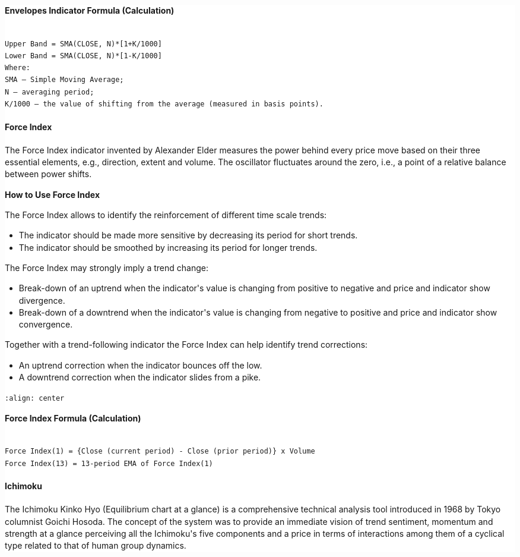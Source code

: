 **Envelopes Indicator Formula (Calculation)**

```{code}

Upper Band = SMA(CLOSE, N)*[1+K/1000]
Lower Band = SMA(CLOSE, N)*[1-K/1000]
Where:
SMA — Simple Moving Average;
N — averaging period;
K/1000 — the value of shifting from the average (measured in basis points).

```

#### Force Index

The Force Index indicator invented by Alexander Elder measures the power behind every price move based on their three essential elements, e.g., direction, extent and volume. The oscillator fluctuates around the zero, i.e., a point of a relative balance between power shifts.

**How to Use Force Index**

The Force Index allows to identify the reinforcement of different time scale trends:

- The indicator should be made more sensitive by decreasing its period for short trends.
- The indicator should be smoothed by increasing its period for longer trends.

The Force Index may strongly imply a trend change:

- Break-down of an uptrend when the indicator's value is changing from positive to negative and price and indicator show divergence.
- Break-down of a downtrend when the indicator's value is changing from negative to positive and price and indicator show convergence.

Together with a trend-following indicator the Force Index can help identify trend corrections:

- An uptrend correction when the indicator bounces off the low.
- A downtrend correction when the indicator slides from a pike.

```{image} ../images/ForceIndex.jpg
:align: center

```

**Force Index Formula (Calculation)**

```{code}

Force Index(1) = {Close (current period) - Close (prior period)} x Volume
Force Index(13) = 13-period EMA of Force Index(1)

```

#### Ichimoku

The Ichimoku Kinko Hyo (Equilibrium chart at a glance) is a comprehensive technical analysis tool introduced in 1968 by Tokyo columnist Goichi Hosoda. The concept of the system was to provide an immediate vision of trend sentiment, momentum and strength at a glance perceiving all the Ichimoku's five components and a price in terms of interactions among them of a cyclical type related to that of human group dynamics.
